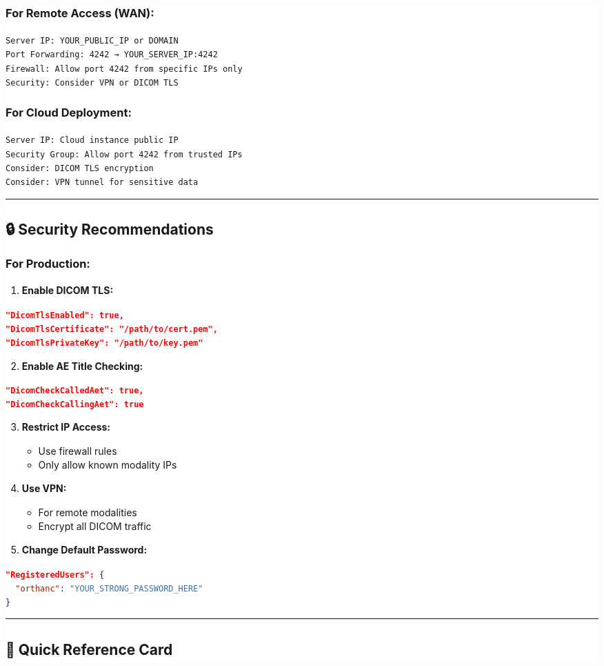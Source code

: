 ### For Remote Access (WAN):
```
Server IP: YOUR_PUBLIC_IP or DOMAIN
Port Forwarding: 4242 → YOUR_SERVER_IP:4242
Firewall: Allow port 4242 from specific IPs only
Security: Consider VPN or DICOM TLS
```

### For Cloud Deployment:
```
Server IP: Cloud instance public IP
Security Group: Allow port 4242 from trusted IPs
Consider: DICOM TLS encryption
Consider: VPN tunnel for sensitive data
```

---

## 🔒 Security Recommendations

### For Production:

1. **Enable DICOM TLS:**
```json
"DicomTlsEnabled": true,
"DicomTlsCertificate": "/path/to/cert.pem",
"DicomTlsPrivateKey": "/path/to/key.pem"
```

2. **Enable AE Title Checking:**
```json
"DicomCheckCalledAet": true,
"DicomCheckCallingAet": true
```

3. **Restrict IP Access:**
   - Use firewall rules
   - Only allow known modality IPs

4. **Use VPN:**
   - For remote modalities
   - Encrypt all DICOM traffic

5. **Change Default Password:**
```json
"RegisteredUsers": {
  "orthanc": "YOUR_STRONG_PASSWORD_HERE"
}
```

---

## 📝 Quick Reference Card
